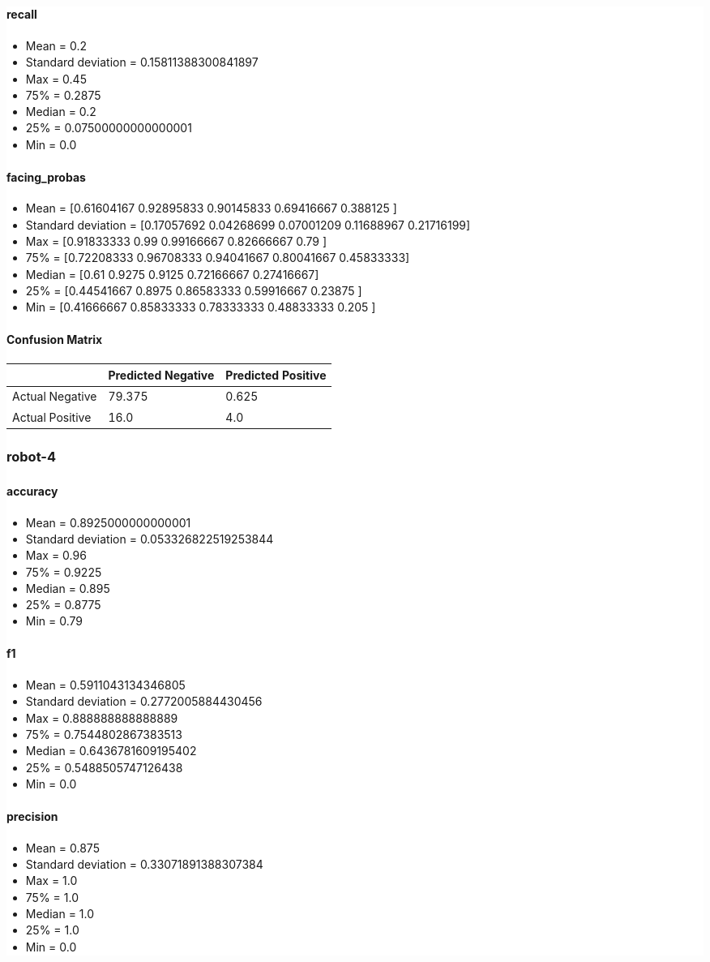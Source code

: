 #### recall
- Mean = 0.2
- Standard deviation = 0.15811388300841897
- Max = 0.45
- 75% = 0.2875
- Median = 0.2
- 25% = 0.07500000000000001
- Min = 0.0

#### facing_probas
- Mean = [0.61604167 0.92895833 0.90145833 0.69416667 0.388125  ]
- Standard deviation = [0.17057692 0.04268699 0.07001209 0.11688967 0.21716199]
- Max = [0.91833333 0.99       0.99166667 0.82666667 0.79      ]
- 75% = [0.72208333 0.96708333 0.94041667 0.80041667 0.45833333]
- Median = [0.61       0.9275     0.9125     0.72166667 0.27416667]
- 25% = [0.44541667 0.8975     0.86583333 0.59916667 0.23875   ]
- Min = [0.41666667 0.85833333 0.78333333 0.48833333 0.205     ]

#### Confusion Matrix
|  | Predicted Negative | Predicted Positive |
| --- | --- | --- |
| Actual Negative | 79.375 | 0.625 |
| Actual Positive | 16.0 | 4.0 |

### robot-4
#### accuracy
- Mean = 0.8925000000000001
- Standard deviation = 0.053326822519253844
- Max = 0.96
- 75% = 0.9225
- Median = 0.895
- 25% = 0.8775
- Min = 0.79

#### f1
- Mean = 0.5911043134346805
- Standard deviation = 0.2772005884430456
- Max = 0.888888888888889
- 75% = 0.7544802867383513
- Median = 0.6436781609195402
- 25% = 0.5488505747126438
- Min = 0.0

#### precision
- Mean = 0.875
- Standard deviation = 0.33071891388307384
- Max = 1.0
- 75% = 1.0
- Median = 1.0
- 25% = 1.0
- Min = 0.0
